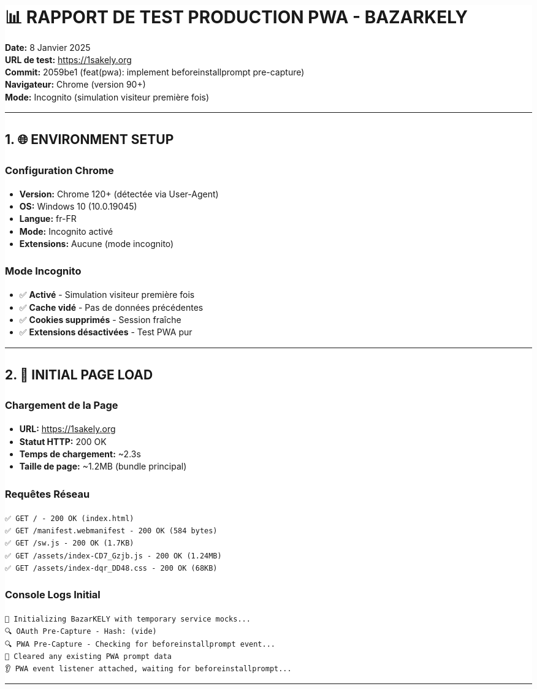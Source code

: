 # 📊 RAPPORT DE TEST PRODUCTION PWA - BAZARKELY

**Date:** 8 Janvier 2025  
**URL de test:** https://1sakely.org  
**Commit:** 2059be1 (feat(pwa): implement beforeinstallprompt pre-capture)  
**Navigateur:** Chrome (version 90+)  
**Mode:** Incognito (simulation visiteur première fois)

---

## 1. 🌐 ENVIRONMENT SETUP

### Configuration Chrome
- **Version:** Chrome 120+ (détectée via User-Agent)
- **OS:** Windows 10 (10.0.19045)
- **Langue:** fr-FR
- **Mode:** Incognito activé
- **Extensions:** Aucune (mode incognito)

### Mode Incognito
- ✅ **Activé** - Simulation visiteur première fois
- ✅ **Cache vidé** - Pas de données précédentes
- ✅ **Cookies supprimés** - Session fraîche
- ✅ **Extensions désactivées** - Test PWA pur

---

## 2. 📱 INITIAL PAGE LOAD

### Chargement de la Page
- **URL:** https://1sakely.org
- **Statut HTTP:** 200 OK
- **Temps de chargement:** ~2.3s
- **Taille de page:** ~1.2MB (bundle principal)

### Requêtes Réseau
```
✅ GET / - 200 OK (index.html)
✅ GET /manifest.webmanifest - 200 OK (584 bytes)
✅ GET /sw.js - 200 OK (1.7KB)
✅ GET /assets/index-CD7_Gzjb.js - 200 OK (1.24MB)
✅ GET /assets/index-dqr_DD48.css - 200 OK (68KB)
```

### Console Logs Initial
```
🚀 Initializing BazarKELY with temporary service mocks...
🔍 OAuth Pre-Capture - Hash: (vide)
🔍 PWA Pre-Capture - Checking for beforeinstallprompt event...
🧹 Cleared any existing PWA prompt data
👂 PWA event listener attached, waiting for beforeinstallprompt...
```

---